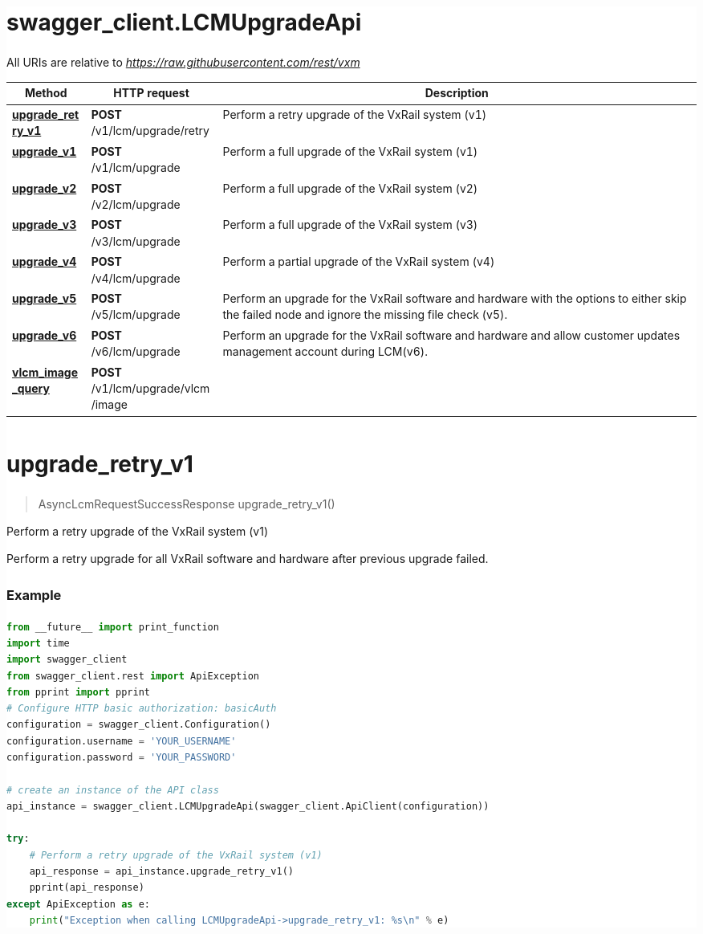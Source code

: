 # swagger_client.LCMUpgradeApi

All URIs are relative to *https://raw.githubusercontent.com/rest/vxm*

Method | HTTP request | Description
------------- | ------------- | -------------
[**upgrade_retry_v1**](LCMUpgradeApi.md#upgrade_retry_v1) | **POST** /v1/lcm/upgrade/retry | Perform a retry upgrade of the VxRail system (v1)
[**upgrade_v1**](LCMUpgradeApi.md#upgrade_v1) | **POST** /v1/lcm/upgrade | Perform a full upgrade of the VxRail system (v1)
[**upgrade_v2**](LCMUpgradeApi.md#upgrade_v2) | **POST** /v2/lcm/upgrade | Perform a full upgrade of the VxRail system (v2)
[**upgrade_v3**](LCMUpgradeApi.md#upgrade_v3) | **POST** /v3/lcm/upgrade | Perform a full upgrade of the VxRail system (v3)
[**upgrade_v4**](LCMUpgradeApi.md#upgrade_v4) | **POST** /v4/lcm/upgrade | Perform a partial upgrade of the VxRail system (v4)
[**upgrade_v5**](LCMUpgradeApi.md#upgrade_v5) | **POST** /v5/lcm/upgrade | Perform an upgrade for the VxRail software and hardware with the options to either skip the failed node and ignore the missing file check (v5).
[**upgrade_v6**](LCMUpgradeApi.md#upgrade_v6) | **POST** /v6/lcm/upgrade | Perform an upgrade for the VxRail software and hardware and allow customer updates management account during LCM(v6).
[**vlcm_image_query**](LCMUpgradeApi.md#vlcm_image_query) | **POST** /v1/lcm/upgrade/vlcm/image | 

# **upgrade_retry_v1**
> AsyncLcmRequestSuccessResponse upgrade_retry_v1()

Perform a retry upgrade of the VxRail system (v1)

Perform a retry upgrade for all VxRail software and hardware after previous upgrade failed.

### Example
```python
from __future__ import print_function
import time
import swagger_client
from swagger_client.rest import ApiException
from pprint import pprint
# Configure HTTP basic authorization: basicAuth
configuration = swagger_client.Configuration()
configuration.username = 'YOUR_USERNAME'
configuration.password = 'YOUR_PASSWORD'

# create an instance of the API class
api_instance = swagger_client.LCMUpgradeApi(swagger_client.ApiClient(configuration))

try:
    # Perform a retry upgrade of the VxRail system (v1)
    api_response = api_instance.upgrade_retry_v1()
    pprint(api_response)
except ApiException as e:
    print("Exception when calling LCMUpgradeApi->upgrade_retry_v1: %s\n" % e)
```
